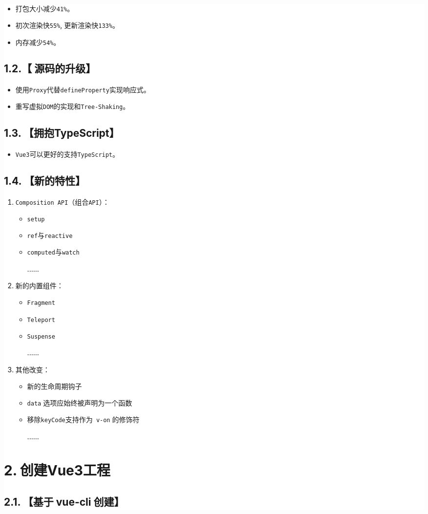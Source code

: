 - 打包大小减少`41%`。

- 初次渲染快`55%`, 更新渲染快`133%`。

- 内存减少`54%`。

    

## 1.2.【 源码的升级】

- 使用`Proxy`代替`defineProperty`实现响应式。

- 重写虚拟`DOM`的实现和`Tree-Shaking`。

    

## 1.3. 【拥抱TypeScript】

- `Vue3`可以更好的支持`TypeScript`。

    

## 1.4. 【新的特性】

1. `Composition API`（组合`API`）：

    - `setup`

    - `ref`与`reactive`

    - `computed`与`watch`

        ......

2. 新的内置组件：

    - `Fragment`

    - `Teleport`

    - `Suspense`

        ......

3. 其他改变：

    - 新的生命周期钩子

    - `data` 选项应始终被声明为一个函数

    - 移除`keyCode`支持作为` v-on` 的修饰符

        ......



# 2. 创建Vue3工程

## 2.1. 【基于 vue-cli 创建】
